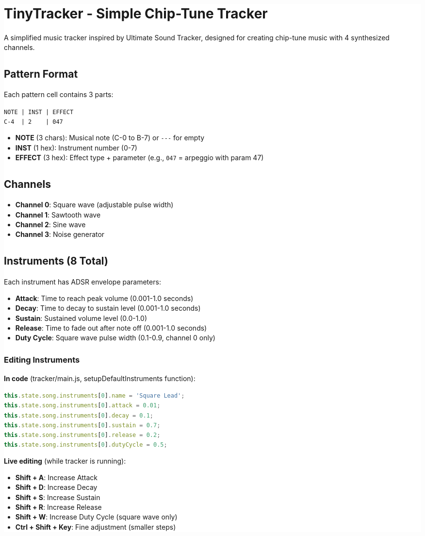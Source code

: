 # TinyTracker - Simple Chip-Tune Tracker

A simplified music tracker inspired by Ultimate Sound Tracker, designed for creating chip-tune music with 4 synthesized channels.

## Pattern Format

Each pattern cell contains 3 parts:

```
NOTE | INST | EFFECT
C-4  | 2    | 047
```

- **NOTE** (3 chars): Musical note (C-0 to B-7) or `---` for empty
- **INST** (1 hex): Instrument number (0-7)
- **EFFECT** (3 hex): Effect type + parameter (e.g., `047` = arpeggio with param 47)

## Channels

- **Channel 0**: Square wave (adjustable pulse width)
- **Channel 1**: Sawtooth wave
- **Channel 2**: Sine wave
- **Channel 3**: Noise generator

## Instruments (8 Total)

Each instrument has ADSR envelope parameters:

- **Attack**: Time to reach peak volume (0.001-1.0 seconds)
- **Decay**: Time to decay to sustain level (0.001-1.0 seconds)
- **Sustain**: Sustained volume level (0.0-1.0)
- **Release**: Time to fade out after note off (0.001-1.0 seconds)
- **Duty Cycle**: Square wave pulse width (0.1-0.9, channel 0 only)

### Editing Instruments

**In code** (tracker/main.js, setupDefaultInstruments function):
```javascript
this.state.song.instruments[0].name = 'Square Lead';
this.state.song.instruments[0].attack = 0.01;
this.state.song.instruments[0].decay = 0.1;
this.state.song.instruments[0].sustain = 0.7;
this.state.song.instruments[0].release = 0.2;
this.state.song.instruments[0].dutyCycle = 0.5;
```

**Live editing** (while tracker is running):
- **Shift + A**: Increase Attack
- **Shift + D**: Increase Decay
- **Shift + S**: Increase Sustain
- **Shift + R**: Increase Release
- **Shift + W**: Increase Duty Cycle (square wave only)
- **Ctrl + Shift + Key**: Fine adjustment (smaller steps)
